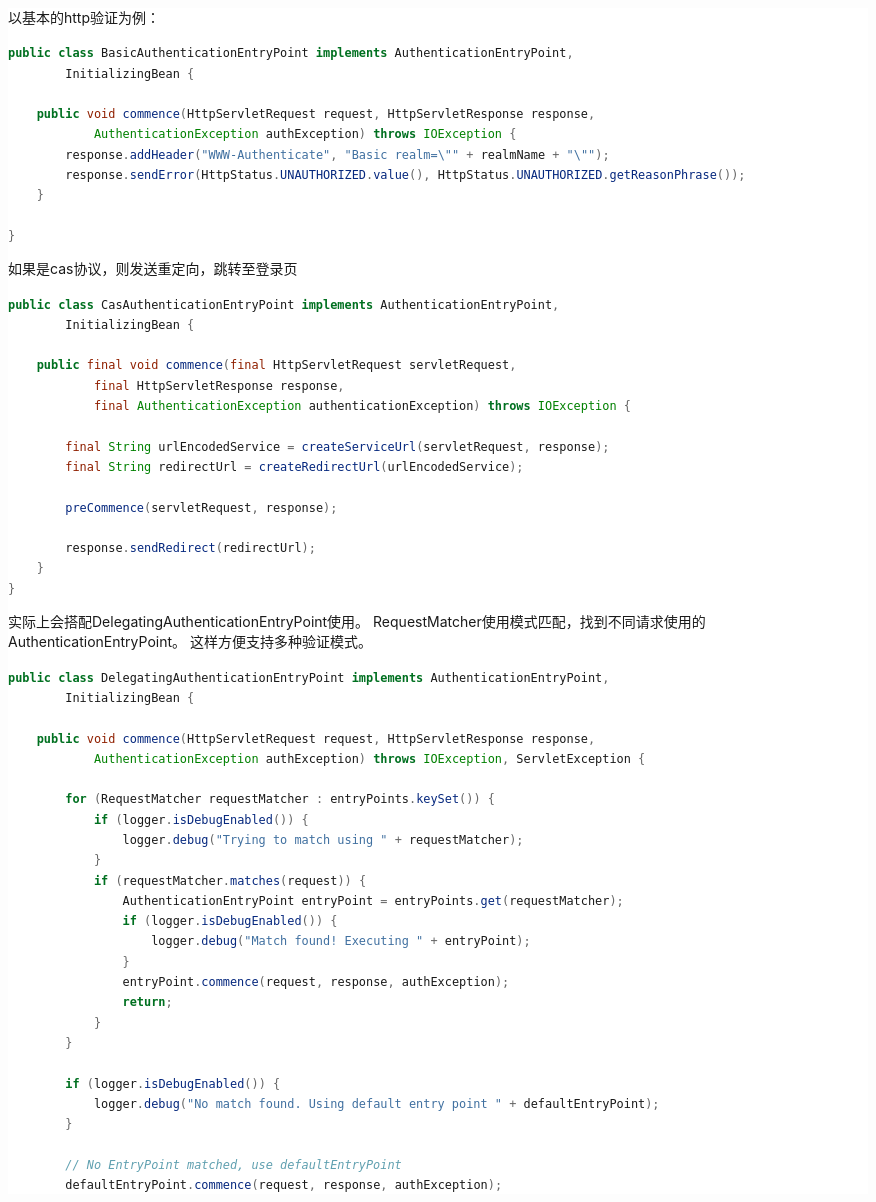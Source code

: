 

以基本的http验证为例：
```java
public class BasicAuthenticationEntryPoint implements AuthenticationEntryPoint,
		InitializingBean {

	public void commence(HttpServletRequest request, HttpServletResponse response,
			AuthenticationException authException) throws IOException {
		response.addHeader("WWW-Authenticate", "Basic realm=\"" + realmName + "\"");
		response.sendError(HttpStatus.UNAUTHORIZED.value(), HttpStatus.UNAUTHORIZED.getReasonPhrase());
	}

}
```

如果是cas协议，则发送重定向，跳转至登录页
```java
public class CasAuthenticationEntryPoint implements AuthenticationEntryPoint,
		InitializingBean {

	public final void commence(final HttpServletRequest servletRequest,
			final HttpServletResponse response,
			final AuthenticationException authenticationException) throws IOException {

		final String urlEncodedService = createServiceUrl(servletRequest, response);
		final String redirectUrl = createRedirectUrl(urlEncodedService);

		preCommence(servletRequest, response);

		response.sendRedirect(redirectUrl);
	}
}
```

实际上会搭配DelegatingAuthenticationEntryPoint使用。
RequestMatcher使用模式匹配，找到不同请求使用的AuthenticationEntryPoint。
这样方便支持多种验证模式。
```java
public class DelegatingAuthenticationEntryPoint implements AuthenticationEntryPoint,
		InitializingBean {

	public void commence(HttpServletRequest request, HttpServletResponse response,
			AuthenticationException authException) throws IOException, ServletException {

		for (RequestMatcher requestMatcher : entryPoints.keySet()) {
			if (logger.isDebugEnabled()) {
				logger.debug("Trying to match using " + requestMatcher);
			}
			if (requestMatcher.matches(request)) {
				AuthenticationEntryPoint entryPoint = entryPoints.get(requestMatcher);
				if (logger.isDebugEnabled()) {
					logger.debug("Match found! Executing " + entryPoint);
				}
				entryPoint.commence(request, response, authException);
				return;
			}
		}

		if (logger.isDebugEnabled()) {
			logger.debug("No match found. Using default entry point " + defaultEntryPoint);
		}

		// No EntryPoint matched, use defaultEntryPoint
		defaultEntryPoint.commence(request, response, authException);
```